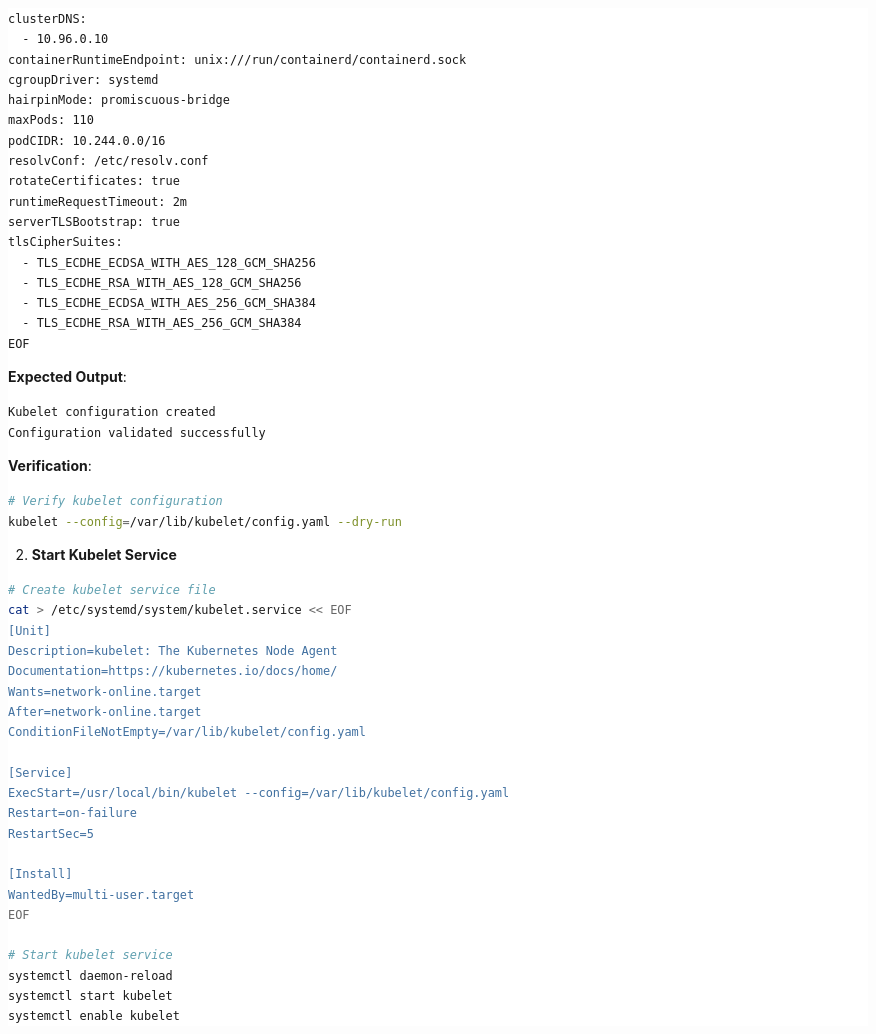 ```bash
clusterDNS:
  - 10.96.0.10
containerRuntimeEndpoint: unix:///run/containerd/containerd.sock
cgroupDriver: systemd
hairpinMode: promiscuous-bridge
maxPods: 110
podCIDR: 10.244.0.0/16
resolvConf: /etc/resolv.conf
rotateCertificates: true
runtimeRequestTimeout: 2m
serverTLSBootstrap: true
tlsCipherSuites:
  - TLS_ECDHE_ECDSA_WITH_AES_128_GCM_SHA256
  - TLS_ECDHE_RSA_WITH_AES_128_GCM_SHA256
  - TLS_ECDHE_ECDSA_WITH_AES_256_GCM_SHA384
  - TLS_ECDHE_RSA_WITH_AES_256_GCM_SHA384
EOF
```

**Expected Output**:
```
Kubelet configuration created
Configuration validated successfully
```

**Verification**:
```bash
# Verify kubelet configuration
kubelet --config=/var/lib/kubelet/config.yaml --dry-run
```

2. **Start Kubelet Service**
```bash
# Create kubelet service file
cat > /etc/systemd/system/kubelet.service << EOF
[Unit]
Description=kubelet: The Kubernetes Node Agent
Documentation=https://kubernetes.io/docs/home/
Wants=network-online.target
After=network-online.target
ConditionFileNotEmpty=/var/lib/kubelet/config.yaml

[Service]
ExecStart=/usr/local/bin/kubelet --config=/var/lib/kubelet/config.yaml
Restart=on-failure
RestartSec=5

[Install]
WantedBy=multi-user.target
EOF

# Start kubelet service
systemctl daemon-reload
systemctl start kubelet
systemctl enable kubelet
```
